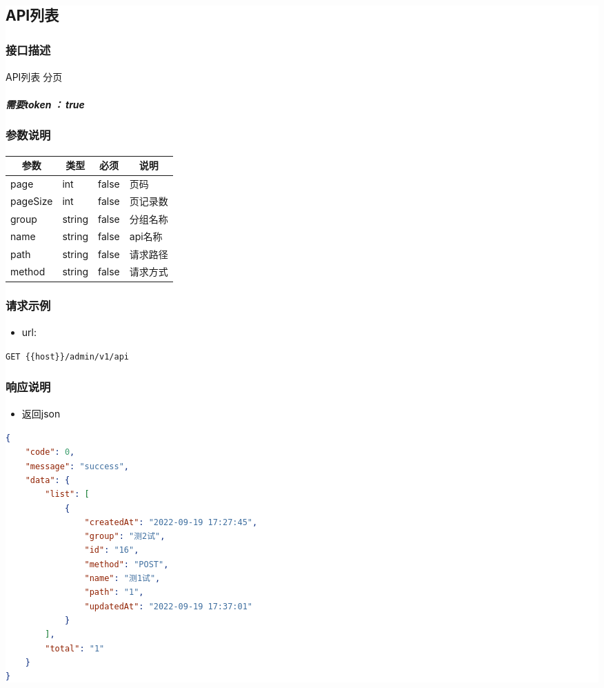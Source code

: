

## API列表

### 接口描述

API列表 分页

##### 需要token ： true

### 参数说明

| 参数               | 类型     | 必须    | 说明    |
|------------------|--------|-------|-------|
| page          | int | false | 页码    |
| pageSize         | int | false | 页记录数  |
| group           | string | false | 分组名称  |
| name           | string | false | api名称 |
| path           | string | false | 请求路径  |
| method           | string | false | 请求方式  |

### 请求示例

- url:

```
GET {{host}}/admin/v1/api
```

### 响应说明

-  返回json

```json
{
	"code": 0,
	"message": "success",
	"data": {
		"list": [
			{
				"createdAt": "2022-09-19 17:27:45",
				"group": "测2试",
				"id": "16",
				"method": "POST",
				"name": "测1试",
				"path": "1",
				"updatedAt": "2022-09-19 17:37:01"
			}
		],
		"total": "1"
	}
}
```
